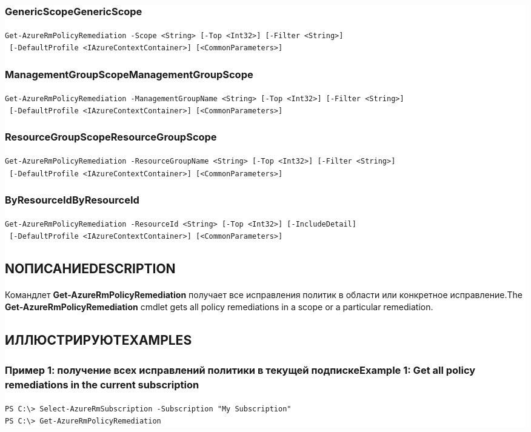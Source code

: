 ### <span data-ttu-id="59d36-107">GenericScope</span><span class="sxs-lookup"><span data-stu-id="59d36-107">GenericScope</span></span>
```
Get-AzureRmPolicyRemediation -Scope <String> [-Top <Int32>] [-Filter <String>]
 [-DefaultProfile <IAzureContextContainer>] [<CommonParameters>]
```

### <span data-ttu-id="59d36-108">ManagementGroupScope</span><span class="sxs-lookup"><span data-stu-id="59d36-108">ManagementGroupScope</span></span>
```
Get-AzureRmPolicyRemediation -ManagementGroupName <String> [-Top <Int32>] [-Filter <String>]
 [-DefaultProfile <IAzureContextContainer>] [<CommonParameters>]
```

### <span data-ttu-id="59d36-109">ResourceGroupScope</span><span class="sxs-lookup"><span data-stu-id="59d36-109">ResourceGroupScope</span></span>
```
Get-AzureRmPolicyRemediation -ResourceGroupName <String> [-Top <Int32>] [-Filter <String>]
 [-DefaultProfile <IAzureContextContainer>] [<CommonParameters>]
```

### <span data-ttu-id="59d36-110">ByResourceId</span><span class="sxs-lookup"><span data-stu-id="59d36-110">ByResourceId</span></span>
```
Get-AzureRmPolicyRemediation -ResourceId <String> [-Top <Int32>] [-IncludeDetail]
 [-DefaultProfile <IAzureContextContainer>] [<CommonParameters>]
```

## <span data-ttu-id="59d36-111">NОПИСАНИЕ</span><span class="sxs-lookup"><span data-stu-id="59d36-111">DESCRIPTION</span></span>
<span data-ttu-id="59d36-112">Командлет **Get-AzureRmPolicyRemediation** получает все исправления политик в области или конкретное исправление.</span><span class="sxs-lookup"><span data-stu-id="59d36-112">The **Get-AzureRmPolicyRemediation** cmdlet gets all policy remediations in a scope or a particular remediation.</span></span>

## <span data-ttu-id="59d36-113">ИЛЛЮСТРИРУЮТ</span><span class="sxs-lookup"><span data-stu-id="59d36-113">EXAMPLES</span></span>

### <span data-ttu-id="59d36-114">Пример 1: получение всех исправлений политики в текущей подписке</span><span class="sxs-lookup"><span data-stu-id="59d36-114">Example 1: Get all policy remediations in the current subscription</span></span>
```
PS C:\> Select-AzureRmSubscription -Subscription "My Subscription"
PS C:\> Get-AzureRmPolicyRemediation
```
